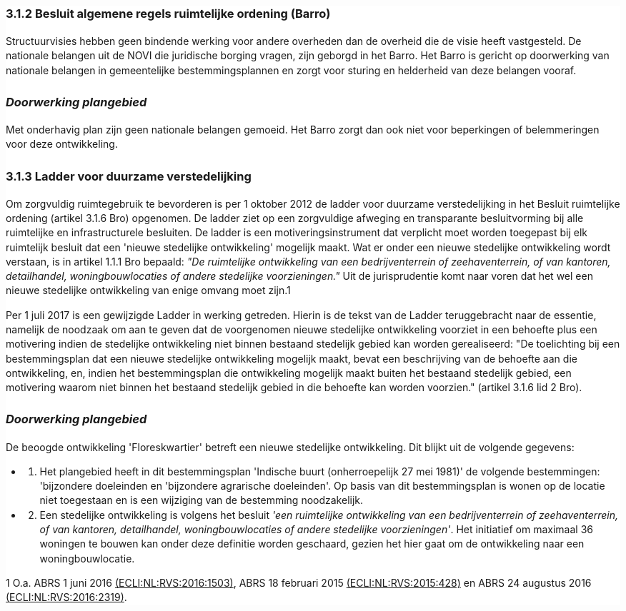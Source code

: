 ### **3.1.2 Besluit algemene regels ruimtelijke ordening (Barro)**

Structuurvisies hebben geen bindende werking voor andere overheden dan de overheid die de visie heeft vastgesteld. De nationale belangen uit de NOVI die juridische borging vragen, zijn geborgd in het Barro. Het Barro is gericht op doorwerking van nationale belangen in gemeentelijke bestemmingsplannen en zorgt voor sturing en helderheid van deze belangen vooraf.

### *Doorwerking plangebied*

Met onderhavig plan zijn geen nationale belangen gemoeid. Het Barro zorgt dan ook niet voor beperkingen of belemmeringen voor deze ontwikkeling.

### **3.1.3 Ladder voor duurzame verstedelijking**

Om zorgvuldig ruimtegebruik te bevorderen is per 1 oktober 2012 de ladder voor duurzame verstedelijking in het Besluit ruimtelijke ordening (artikel 3.1.6 Bro) opgenomen. De ladder ziet op een zorgvuldige afweging en transparante besluitvorming bij alle ruimtelijke en infrastructurele besluiten. De ladder is een motiveringsinstrument dat verplicht moet worden toegepast bij elk ruimtelijk besluit dat een 'nieuwe stedelijke ontwikkeling' mogelijk maakt. Wat er onder een nieuwe stedelijke ontwikkeling wordt verstaan, is in artikel 1.1.1 Bro bepaald: *"De ruimtelijke ontwikkeling van een bedrijventerrein of zeehaventerrein, of van kantoren, detailhandel, woningbouwlocaties of andere stedelijke voorzieningen."* Uit de jurisprudentie komt naar voren dat het wel een nieuwe stedelijke ontwikkeling van enige omvang moet zijn.1

Per 1 juli 2017 is een gewijzigde Ladder in werking getreden. Hierin is de tekst van de Ladder teruggebracht naar de essentie, namelijk de noodzaak om aan te geven dat de voorgenomen nieuwe stedelijke ontwikkeling voorziet in een behoefte plus een motivering indien de stedelijke ontwikkeling niet binnen bestaand stedelijk gebied kan worden gerealiseerd: "De toelichting bij een bestemmingsplan dat een nieuwe stedelijke ontwikkeling mogelijk maakt, bevat een beschrijving van de behoefte aan die ontwikkeling, en, indien het bestemmingsplan die ontwikkeling mogelijk maakt buiten het bestaand stedelijk gebied, een motivering waarom niet binnen het bestaand stedelijk gebied in die behoefte kan worden voorzien." (artikel 3.1.6 lid 2 Bro).

### *Doorwerking plangebied*

De beoogde ontwikkeling 'Floreskwartier' betreft een nieuwe stedelijke ontwikkeling. Dit blijkt uit de volgende gegevens:

- 1. Het plangebied heeft in dit bestemmingsplan 'Indische buurt (onherroepelijk 27 mei 1981)' de volgende bestemmingen: 'bijzondere doeleinden en 'bijzondere agrarische doeleinden'. Op basis van dit bestemmingsplan is wonen op de locatie niet toegestaan en is een wijziging van de bestemming noodzakelijk.
- 2. Een stedelijke ontwikkeling is volgens het besluit *'een ruimtelijke ontwikkeling van een bedrijventerrein of zeehaventerrein, of van kantoren, detailhandel, woningbouwlocaties of andere stedelijke voorzieningen'*. Het initiatief om maximaal 36 woningen te bouwen kan onder deze definitie worden geschaard, gezien het hier gaat om de ontwikkeling naar een woningbouwlocatie.

 1 O.a. ABRS 1 juni 2016 [(ECLI:NL:RVS:2016:1503)](https://www.raadvanstate.nl/uitspraken/zoeken-in-uitspraken/tekst-uitspraak.html?id=87867&summary_only=&q=201503801%2F1%2FR2), ABRS 18 februari 2015 [(ECLI:NL:RVS:2015:428)](https://www.raadvanstate.nl/uitspraken/zoeken-in-uitspraken/tekst-uitspraak.html?id=82710&summary_only=&q=ECLI%3ANL%3ARVS%3A2015%3A428) en ABRS 24 augustus 2016 [(ECLI:NL:RVS:2016:2319)](https://www.raadvanstate.nl/uitspraken/zoeken-in-uitspraken/tekst-uitspraak.html?id=88704&summary_only=&q=ECLI%3ANL%3ARVS%3A2016%3A2319).

